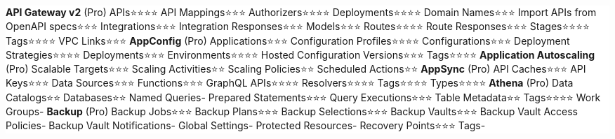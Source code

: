 
  <tr><td colspan=4><b>API Gateway v2</b> (Pro)</td></tr>
  <tr><td>APIs</td><td>⭐⭐⭐⭐</td><td></td><td></td></tr>
  <tr><td>API Mappings</td><td>⭐⭐⭐</td><td></td><td></td></tr>
  <tr><td>Authorizers</td><td>⭐⭐⭐⭐</td><td></td><td></td></tr>
  <tr><td>Deployments</td><td>⭐⭐⭐⭐</td><td></td><td></td></tr>
  <tr><td>Domain Names</td><td>⭐⭐⭐</td><td></td><td></td></tr>
  <tr><td>Import APIs from OpenAPI specs</td><td>⭐⭐⭐</td><td></td><td></td></tr>
  <tr><td>Integrations</td><td>⭐⭐⭐</td><td></td><td></td></tr>
  <tr><td>Integration Responses</td><td>⭐⭐⭐</td><td></td><td></td></tr>
  <tr><td>Models</td><td>⭐⭐⭐</td><td></td><td></td></tr>
  <tr><td>Routes</td><td>⭐⭐⭐⭐</td><td></td><td></td></tr>
  <tr><td>Route Responses</td><td>⭐⭐⭐</td><td></td><td></td></tr>
  <tr><td>Stages</td><td>⭐⭐⭐⭐</td><td></td><td></td></tr>
  <tr><td>Tags</td><td>⭐⭐⭐⭐</td><td></td><td></td></tr>
  <tr><td>VPC Links</td><td>⭐⭐⭐</td><td></td><td></td></tr>

  <tr><td colspan=4><b>AppConfig</b> (Pro)</td></tr>
  <tr><td>Applications</td><td>⭐⭐⭐</td><td></td><td></td></tr>
  <tr><td>Configuration Profiles</td><td>⭐⭐⭐⭐</td><td></td><td></td></tr>
  <tr><td>Configurations</td><td>⭐⭐⭐</td><td></td><td></td></tr>
  <tr><td>Deployment Strategies</td><td>⭐⭐⭐⭐</td><td></td><td></td></tr>
  <tr><td>Deployments</td><td>⭐⭐⭐</td><td></td><td></td></tr>
  <tr><td>Environments</td><td>⭐⭐⭐⭐</td><td></td><td></td></tr>
  <tr><td>Hosted Configuration Versions</td><td>⭐⭐⭐</td><td></td><td></td></tr>
  <tr><td>Tags</td><td>⭐⭐⭐⭐</td><td></td><td></td></tr>

  <tr><td colspan=4><b>Application Autoscaling</b> (Pro)</td></tr>
  <tr><td>Scalable Targets</td><td>⭐⭐⭐</td><td></td><td></td></tr>
  <tr><td>Scaling Activities</td><td>⭐⭐</td><td></td><td></td></tr>
  <tr><td>Scaling Policies</td><td>⭐⭐</td><td></td><td></td></tr>
  <tr><td>Scheduled Actions</td><td>⭐⭐</td><td></td><td></td></tr>

  <tr><td colspan=4><b>AppSync</b> (Pro)</td></tr>
  <tr><td>API Caches</td><td>⭐⭐⭐</td><td></td><td></td></tr>
  <tr><td>API Keys</td><td>⭐⭐⭐</td><td></td><td></td></tr>
  <tr><td>Data Sources</td><td>⭐⭐⭐</td><td></td><td></td></tr>
  <tr><td>Functions</td><td>⭐⭐⭐</td><td></td><td></td></tr>
  <tr><td>GraphQL APIs</td><td>⭐⭐⭐⭐</td><td></td><td></td></tr>
  <tr><td>Resolvers</td><td>⭐⭐⭐⭐</td><td></td><td></td></tr>
  <tr><td>Tags</td><td>⭐⭐⭐⭐</td><td></td><td></td></tr>
  <tr><td>Types</td><td>⭐⭐⭐⭐</td><td></td><td></td></tr>

  <tr><td colspan=4><b>Athena</b> (Pro)</td></tr>
  <tr><td>Data Catalogs</td><td>⭐⭐</td><td></td><td></td></tr>
  <tr><td>Databases</td><td>⭐⭐</td><td></td><td></td></tr>
  <tr><td>Named Queries</td><td>-</td><td></td><td></td></tr>
  <tr><td>Prepared Statements</td><td>⭐⭐⭐</td><td></td><td></td></tr>
  <tr><td>Query Executions</td><td>⭐⭐⭐</td><td></td><td></td></tr>
  <tr><td>Table Metadata</td><td>⭐⭐</td><td></td><td></td></tr>
  <tr><td>Tags</td><td>⭐⭐⭐⭐</td><td></td><td></td></tr>
  <tr><td>Work Groups</td><td>-</td><td></td><td></td></tr>

  <tr><td colspan=4><b>Backup</b> (Pro)</td></tr>
  <tr><td>Backup Jobs</td><td>⭐⭐⭐</td><td></td><td></td></tr>
  <tr><td>Backup Plans</td><td>⭐⭐⭐</td><td></td><td></td></tr>
  <tr><td>Backup Selections</td><td>⭐⭐⭐</td><td></td><td></td></tr>
  <tr><td>Backup Vaults</td><td>⭐⭐⭐</td><td></td><td></td></tr>
  <tr><td>Backup Vault Access Policies</td><td>-</td><td></td><td></td></tr>
  <tr><td>Backup Vault Notifications</td><td>-</td><td></td><td></td></tr>
  <tr><td>Global Settings</td><td>-</td><td></td><td></td></tr>
  <tr><td>Protected Resources</td><td>-</td><td></td><td></td></tr>
  <tr><td>Recovery Points</td><td>⭐⭐⭐</td><td></td><td></td></tr>
  <tr><td>Tags</td><td>-</td><td></td><td></td></tr>
